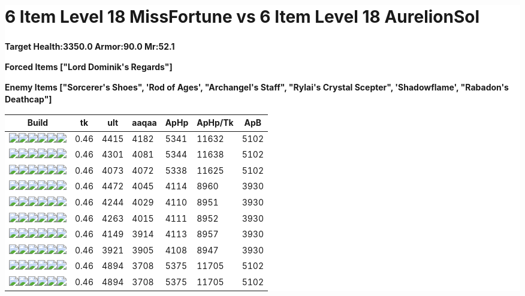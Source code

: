 


























































# 6 Item Level 18 MissFortune vs 6 Item Level 18 AurelionSol

**Target Health:3350.0 Armor:90.0 Mr:52.1**


**Forced Items ["Lord Dominik's Regards"]**


**Enemy Items ["Sorcerer's Shoes", 'Rod of Ages', "Archangel's Staff", "Rylai's Crystal Scepter", 'Shadowflame', "Rabadon's Deathcap"]**




Build | tk | ult | aaqaa |ApHp | ApHp/Tk | ApB
-|-|-|-|-|-|-
![](/item/6672.png)![](/item/3124.png)![](/item/3153.png)![](/item/3036.png)![](/item/3091.png)![](/item/3094.png)|0.46|4415|4182|5341|11632|5102
![](/item/6672.png)![](/item/3124.png)![](/item/3153.png)![](/item/3036.png)![](/item/3046.png)![](/item/3091.png)|0.46|4301|4081|5344|11638|5102
![](/item/6672.png)![](/item/3124.png)![](/item/3153.png)![](/item/3036.png)![](/item/3085.png)![](/item/3091.png)|0.46|4073|4072|5338|11625|5102
![](/item/6672.png)![](/item/3124.png)![](/item/3153.png)![](/item/3036.png)![](/item/3046.png)![](/item/3095.png)|0.46|4472|4045|4114|8960|3930
![](/item/6672.png)![](/item/3124.png)![](/item/3153.png)![](/item/3036.png)![](/item/3085.png)![](/item/3095.png)|0.46|4244|4029|4110|8951|3930
![](/item/6672.png)![](/item/3124.png)![](/item/3153.png)![](/item/3036.png)![](/item/3115.png)![](/item/3094.png)|0.46|4263|4015|4111|8952|3930
![](/item/6672.png)![](/item/3124.png)![](/item/3153.png)![](/item/3036.png)![](/item/3115.png)![](/item/3046.png)|0.46|4149|3914|4113|8957|3930
![](/item/6672.png)![](/item/3124.png)![](/item/3153.png)![](/item/3036.png)![](/item/3115.png)![](/item/3085.png)|0.46|3921|3905|4108|8947|3930
![](/item/3153.png)![](/item/3124.png)![](/item/3091.png)![](/item/3085.png)![](/item/3036.png)![](/item/6693.png)|0.46|4894|3708|5375|11705|5102
![](/item/3153.png)![](/item/3124.png)![](/item/3091.png)![](/item/6696.png)![](/item/3036.png)![](/item/3085.png)|0.46|4894|3708|5375|11705|5102